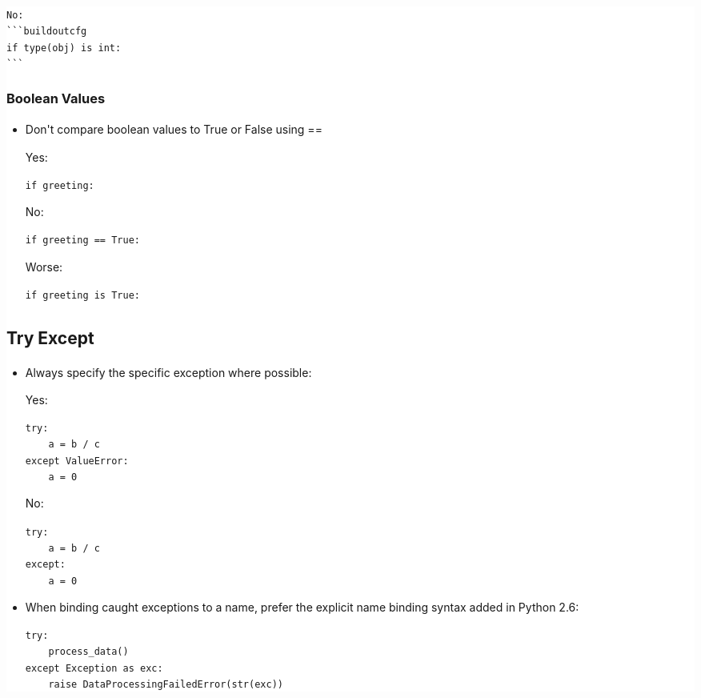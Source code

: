     No:
    ```buildoutcfg
    if type(obj) is int:
    ```

### Boolean Values

- Don't compare boolean values to True or False using ==

   Yes:
    
    ```buildoutcfg
    if greeting:
    ```
    
   No:
   
    ```buildoutcfg
    if greeting == True:
    ```
    
   Worse:
   
    ```buildoutcfg
    if greeting is True:
    ``` 

## Try Except

- Always specify the specific exception where possible:

    Yes:
    ```buildoutcfg
    try:
        a = b / c
    except ValueError:
        a = 0
    ```
    
    No:
    ```buildoutcfg
    try:
        a = b / c
    except:
        a = 0
    ```
    
- When binding caught exceptions to a name, prefer the explicit name binding syntax added in Python 2.6:

    ```buildoutcfg
    try:
        process_data()
    except Exception as exc:
        raise DataProcessingFailedError(str(exc))
